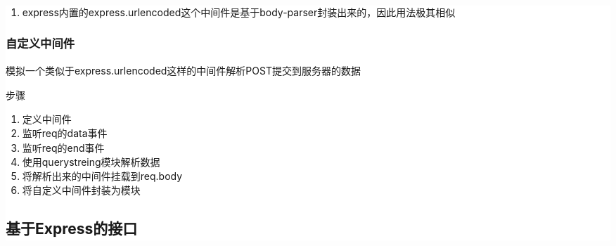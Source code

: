    ```js
   ```

   1. express内置的express.urlencoded这个中间件是基于body-parser封装出来的，因此用法极其相似


### 自定义中间件

模拟一个类似于express.urlencoded这样的中间件解析POST提交到服务器的数据

步骤

1. 定义中间件
2. 监听req的data事件
3. 监听req的end事件
4. 使用querystreing模块解析数据
5. 将解析出来的中间件挂载到req.body
6. 将自定义中间件封装为模块









## 基于Express的接口











